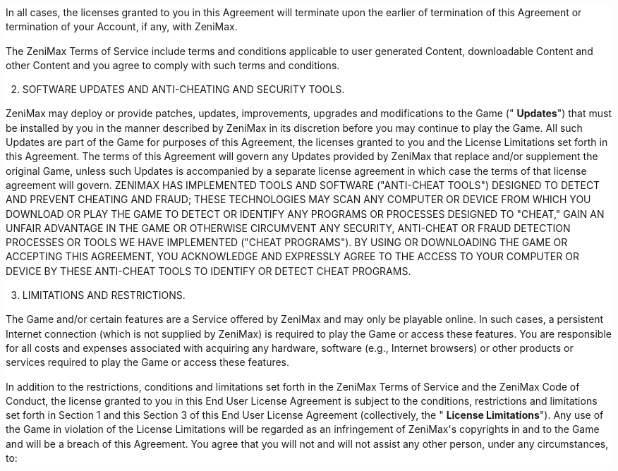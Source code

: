 In all cases, the licenses granted to you in this Agreement will terminate upon the earlier of termination of this Agreement or termination of your Account, if any, with ZeniMax.

The ZeniMax Terms of Service include terms and conditions applicable to user generated Content, downloadable Content and other Content and you agree to comply with such terms and conditions.

2.  SOFTWARE UPDATES AND ANTI-CHEATING AND SECURITY TOOLS.

ZeniMax may deploy or provide patches, updates, improvements, upgrades and modifications to the Game (" **Updates**") that must be installed by you in the manner described by ZeniMax in its discretion before you may continue to play the Game. All such Updates are part of the Game for purposes of this Agreement, the licenses granted to you and the License Limitations set forth in this Agreement. The terms of this Agreement will govern any Updates provided by ZeniMax that replace and/or supplement the original Game, unless such Updates is accompanied by a separate license agreement in which case the terms of that license agreement will govern. ZENIMAX HAS IMPLEMENTED TOOLS AND SOFTWARE ("ANTI-CHEAT TOOLS") DESIGNED TO DETECT AND PREVENT CHEATING AND FRAUD; THESE TECHNOLOGIES MAY SCAN ANY COMPUTER OR DEVICE FROM WHICH YOU DOWNLOAD OR PLAY THE GAME TO DETECT OR IDENTIFY ANY PROGRAMS OR PROCESSES DESIGNED TO "CHEAT," GAIN AN UNFAIR ADVANTAGE IN THE GAME OR OTHERWISE CIRCUMVENT ANY SECURITY, ANTI-CHEAT OR FRAUD DETECTION PROCESSES OR TOOLS WE HAVE IMPLEMENTED ("CHEAT PROGRAMS"). BY USING OR DOWNLOADING THE GAME OR ACCEPTING THIS AGREEMENT, YOU ACKNOWLEDGE AND EXPRESSLY AGREE TO THE ACCESS TO YOUR COMPUTER OR DEVICE BY THESE ANTI-CHEAT TOOLS TO IDENTIFY OR DETECT CHEAT PROGRAMS.

3.  LIMITATIONS AND RESTRICTIONS.

The Game and/or certain features are a Service offered by ZeniMax and may only be playable online. In such cases, a persistent Internet connection (which is not supplied by ZeniMax) is required to play the Game or access these features. You are responsible for all costs and expenses associated with acquiring any hardware, software (e.g., Internet browsers) or other products or services required to play the Game or access these features.

In addition to the restrictions, conditions and limitations set forth in the ZeniMax Terms of Service and the ZeniMax Code of Conduct, the license granted to you in this End User License Agreement is subject to the conditions, restrictions and limitations set forth in Section 1 and this Section 3 of this End User License Agreement (collectively, the " **License Limitations**"). Any use of the Game in violation of the License Limitations will be regarded as an infringement of ZeniMax's copyrights in and to the Game and will be a breach of this Agreement. You agree that you will not and will not assist any other person, under any circumstances, to:
